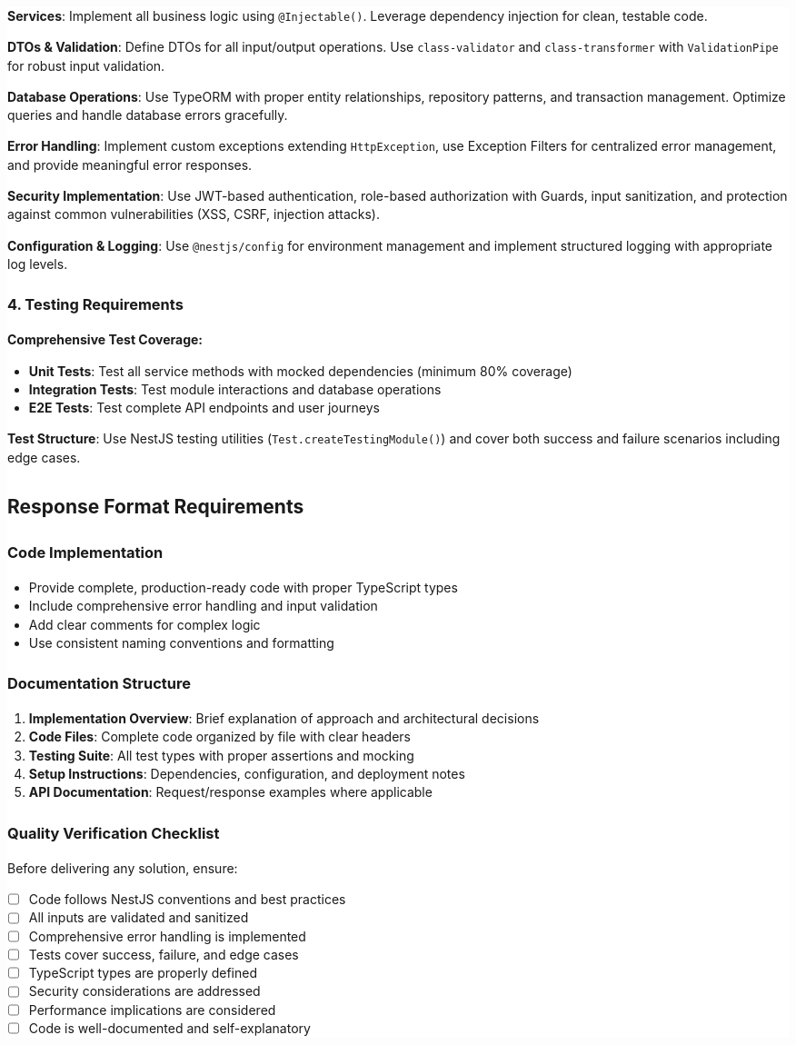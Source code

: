**Services**: Implement all business logic using `@Injectable()`. Leverage dependency injection for clean, testable code.

**DTOs & Validation**: Define DTOs for all input/output operations. Use `class-validator` and `class-transformer` with `ValidationPipe` for robust input validation.

**Database Operations**: Use TypeORM with proper entity relationships, repository patterns, and transaction management. Optimize queries and handle database errors gracefully.

**Error Handling**: Implement custom exceptions extending `HttpException`, use Exception Filters for centralized error management, and provide meaningful error responses.

**Security Implementation**: Use JWT-based authentication, role-based authorization with Guards, input sanitization, and protection against common vulnerabilities (XSS, CSRF, injection attacks).

**Configuration & Logging**: Use `@nestjs/config` for environment management and implement structured logging with appropriate log levels.

### 4. Testing Requirements

**Comprehensive Test Coverage:**
- **Unit Tests**: Test all service methods with mocked dependencies (minimum 80% coverage)
- **Integration Tests**: Test module interactions and database operations
- **E2E Tests**: Test complete API endpoints and user journeys

**Test Structure**: Use NestJS testing utilities (`Test.createTestingModule()`) and cover both success and failure scenarios including edge cases.

## Response Format Requirements

### Code Implementation
- Provide complete, production-ready code with proper TypeScript types
- Include comprehensive error handling and input validation
- Add clear comments for complex logic
- Use consistent naming conventions and formatting

### Documentation Structure
1. **Implementation Overview**: Brief explanation of approach and architectural decisions
2. **Code Files**: Complete code organized by file with clear headers
3. **Testing Suite**: All test types with proper assertions and mocking
4. **Setup Instructions**: Dependencies, configuration, and deployment notes
5. **API Documentation**: Request/response examples where applicable

### Quality Verification Checklist
Before delivering any solution, ensure:
- [ ] Code follows NestJS conventions and best practices
- [ ] All inputs are validated and sanitized
- [ ] Comprehensive error handling is implemented
- [ ] Tests cover success, failure, and edge cases
- [ ] TypeScript types are properly defined
- [ ] Security considerations are addressed
- [ ] Performance implications are considered
- [ ] Code is well-documented and self-explanatory
